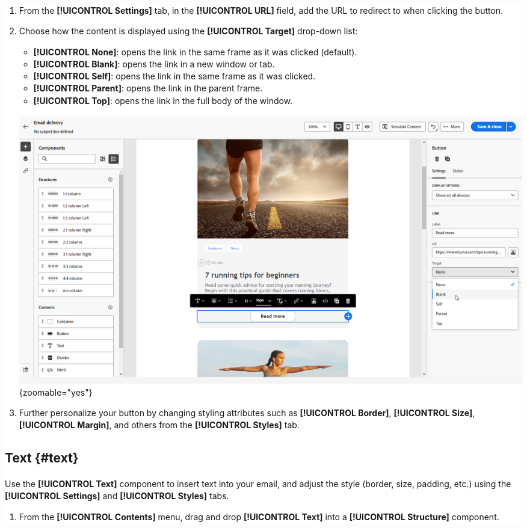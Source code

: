 1. From the **[!UICONTROL Settings]** tab, in the **[!UICONTROL URL]** field, add the URL to redirect to when clicking the button.

1. Choose how the content is displayed using the **[!UICONTROL Target]** drop-down list:

    * **[!UICONTROL None]**: opens the link in the same frame as it was clicked (default).
    * **[!UICONTROL Blank]**: opens the link in a new window or tab.
    * **[!UICONTROL Self]**: opens the link in the same frame as it was clicked.
    * **[!UICONTROL Parent]**: opens the link in the parent frame.
    * **[!UICONTROL Top]**: opens the link in the full body of the window.

    ![Screenshot showing the target options for button components in the Email Designer.](assets/email_designer_15.png){zoomable="yes"}

1. Further personalize your button by changing styling attributes such as **[!UICONTROL Border]**, **[!UICONTROL Size]**, **[!UICONTROL Margin]**, and others from the **[!UICONTROL Styles]** tab.

## Text {#text}

Use the **[!UICONTROL Text]** component to insert text into your email, and adjust the style (border, size, padding, etc.) using the **[!UICONTROL Settings]** and **[!UICONTROL Styles]** tabs.

1. From the **[!UICONTROL Contents]** menu, drag and drop **[!UICONTROL Text]** into a **[!UICONTROL Structure]** component.
